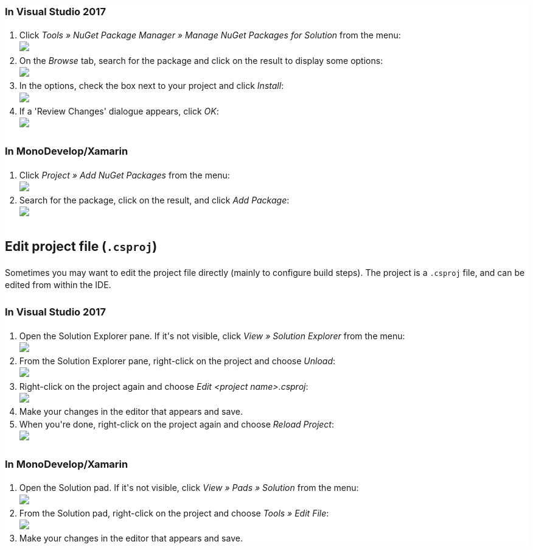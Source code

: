 ### In Visual Studio 2017

1. Click _Tools » NuGet Package Manager » Manage NuGet Packages for Solution_ from the menu:  
   ![](images/creating-a-smapi-mod-ide-primer/add-nuget-package-vs-1.png)
2. On the _Browse_ tab, search for the package and click on the result to display some options:  
   ![](images/creating-a-smapi-mod-ide-primer/add-nuget-package-vs-2.png)
3. In the options, check the box next to your project and click _Install_:  
   ![](images/creating-a-smapi-mod-ide-primer/add-nuget-package-vs-3.png)
4. If a 'Review Changes' dialogue appears, click _OK_:  
   ![](images/creating-a-smapi-mod-ide-primer/add-nuget-package-vs-4.png)

### In MonoDevelop/Xamarin

1. Click _Project » Add NuGet Packages_ from the menu:  
   ![](images/creating-a-smapi-mod-ide-primer/add-nuget-package-monodev-1.png)
2. Search for the package, click on the result, and click _Add Package_:  
   ![](images/creating-a-smapi-mod-ide-primer/add-nuget-package-monodev-2.png)

## Edit project file (`.csproj`)
<section id="edit-project"></section>

Sometimes you may want to edit the project file directly (mainly to configure build steps). The
project is a `.csproj` file, and can be edited from within the IDE.

### In Visual Studio 2017

1. Open the Solution Explorer pane. If it's not visible, click _View » Solution Explorer_
   from the menu:  
   ![](images/creating-a-smapi-mod-ide-primer/show-solution-pane-vs.png)
2. From the Solution Explorer pane, right-click on the project and choose _Unload_:  
   ![](images/creating-a-smapi-mod-ide-primer/edit-project-file-vs-1.png)
3. Right-click on the project again and choose _Edit &lt;project name&gt;.csproj_:  
   ![](images/creating-a-smapi-mod-ide-primer/edit-project-file-vs-2.png)
4. Make your changes in the editor that appears and save.
5. When you're done, right-click on the project again and choose _Reload Project_:  
   ![](images/creating-a-smapi-mod-ide-primer/edit-project-file-vs-3.png)

### In MonoDevelop/Xamarin

1. Open the Solution pad. If it's not visible, click _View » Pads » Solution_ from the
   menu:  
   ![](images/creating-a-smapi-mod-ide-primer/show-solution-pane-monodev.png)
2. From the Solution pad, right-click on the project and choose _Tools » Edit File_:  
   ![](images/creating-a-smapi-mod-ide-primer/edit-project-file-monodev.png)
3. Make your changes in the editor that appears and save.
